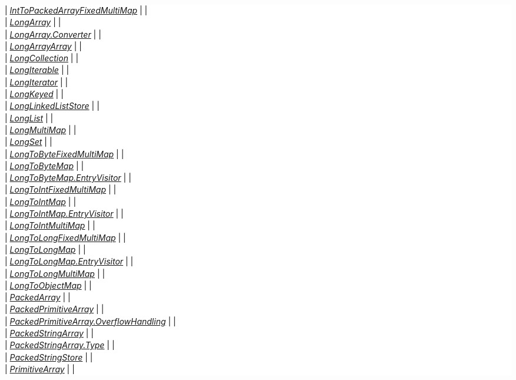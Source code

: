 | [*IntToPackedArrayFixedMultiMap*](https://www.kivakit.org/1.8.4/javadoc/kivakit-stuff/kivakit-primitive-collections/com/telenav/kivakit/primitive/collections/map/scalars/fixed/IntToPackedArrayFixedMultiMap.html) |  |  
| [*LongArray*](https://www.kivakit.org/1.8.4/javadoc/kivakit-stuff/kivakit-primitive-collections/com/telenav/kivakit/primitive/collections/array/scalars/LongArray.html) |  |  
| [*LongArray.Converter*](https://www.kivakit.org/1.8.4/javadoc/kivakit-stuff/kivakit-primitive-collections/com/telenav/kivakit/primitive/collections/array/scalars/LongArray.Converter.html) |  |  
| [*LongArrayArray*](https://www.kivakit.org/1.8.4/javadoc/kivakit-stuff/kivakit-primitive-collections/com/telenav/kivakit/primitive/collections/array/arrays/LongArrayArray.html) |  |  
| [*LongCollection*](https://www.kivakit.org/1.8.4/javadoc/kivakit-stuff/kivakit-primitive-collections/com/telenav/kivakit/primitive/collections/LongCollection.html) |  |  
| [*LongIterable*](https://www.kivakit.org/1.8.4/javadoc/kivakit-stuff/kivakit-primitive-collections/com/telenav/kivakit/primitive/collections/iteration/LongIterable.html) |  |  
| [*LongIterator*](https://www.kivakit.org/1.8.4/javadoc/kivakit-stuff/kivakit-primitive-collections/com/telenav/kivakit/primitive/collections/iteration/LongIterator.html) |  |  
| [*LongKeyed*](https://www.kivakit.org/1.8.4/javadoc/kivakit-stuff/kivakit-primitive-collections/com/telenav/kivakit/primitive/collections/LongKeyed.html) |  |  
| [*LongLinkedListStore*](https://www.kivakit.org/1.8.4/javadoc/kivakit-stuff/kivakit-primitive-collections/com/telenav/kivakit/primitive/collections/list/store/LongLinkedListStore.html) |  |  
| [*LongList*](https://www.kivakit.org/1.8.4/javadoc/kivakit-stuff/kivakit-primitive-collections/com/telenav/kivakit/primitive/collections/list/LongList.html) |  |  
| [*LongMultiMap*](https://www.kivakit.org/1.8.4/javadoc/kivakit-stuff/kivakit-primitive-collections/com/telenav/kivakit/primitive/collections/map/multi/LongMultiMap.html) |  |  
| [*LongSet*](https://www.kivakit.org/1.8.4/javadoc/kivakit-stuff/kivakit-primitive-collections/com/telenav/kivakit/primitive/collections/set/LongSet.html) |  |  
| [*LongToByteFixedMultiMap*](https://www.kivakit.org/1.8.4/javadoc/kivakit-stuff/kivakit-primitive-collections/com/telenav/kivakit/primitive/collections/map/scalars/fixed/LongToByteFixedMultiMap.html) |  |  
| [*LongToByteMap*](https://www.kivakit.org/1.8.4/javadoc/kivakit-stuff/kivakit-primitive-collections/com/telenav/kivakit/primitive/collections/map/scalars/LongToByteMap.html) |  |  
| [*LongToByteMap.EntryVisitor*](https://www.kivakit.org/1.8.4/javadoc/kivakit-stuff/kivakit-primitive-collections/com/telenav/kivakit/primitive/collections/map/scalars/LongToByteMap.EntryVisitor.html) |  |  
| [*LongToIntFixedMultiMap*](https://www.kivakit.org/1.8.4/javadoc/kivakit-stuff/kivakit-primitive-collections/com/telenav/kivakit/primitive/collections/map/scalars/fixed/LongToIntFixedMultiMap.html) |  |  
| [*LongToIntMap*](https://www.kivakit.org/1.8.4/javadoc/kivakit-stuff/kivakit-primitive-collections/com/telenav/kivakit/primitive/collections/map/scalars/LongToIntMap.html) |  |  
| [*LongToIntMap.EntryVisitor*](https://www.kivakit.org/1.8.4/javadoc/kivakit-stuff/kivakit-primitive-collections/com/telenav/kivakit/primitive/collections/map/scalars/LongToIntMap.EntryVisitor.html) |  |  
| [*LongToIntMultiMap*](https://www.kivakit.org/1.8.4/javadoc/kivakit-stuff/kivakit-primitive-collections/com/telenav/kivakit/primitive/collections/map/multi/dynamic/LongToIntMultiMap.html) |  |  
| [*LongToLongFixedMultiMap*](https://www.kivakit.org/1.8.4/javadoc/kivakit-stuff/kivakit-primitive-collections/com/telenav/kivakit/primitive/collections/map/scalars/fixed/LongToLongFixedMultiMap.html) |  |  
| [*LongToLongMap*](https://www.kivakit.org/1.8.4/javadoc/kivakit-stuff/kivakit-primitive-collections/com/telenav/kivakit/primitive/collections/map/scalars/LongToLongMap.html) |  |  
| [*LongToLongMap.EntryVisitor*](https://www.kivakit.org/1.8.4/javadoc/kivakit-stuff/kivakit-primitive-collections/com/telenav/kivakit/primitive/collections/map/scalars/LongToLongMap.EntryVisitor.html) |  |  
| [*LongToLongMultiMap*](https://www.kivakit.org/1.8.4/javadoc/kivakit-stuff/kivakit-primitive-collections/com/telenav/kivakit/primitive/collections/map/multi/dynamic/LongToLongMultiMap.html) |  |  
| [*LongToObjectMap*](https://www.kivakit.org/1.8.4/javadoc/kivakit-stuff/kivakit-primitive-collections/com/telenav/kivakit/primitive/collections/map/objects/LongToObjectMap.html) |  |  
| [*PackedArray*](https://www.kivakit.org/1.8.4/javadoc/kivakit-stuff/kivakit-primitive-collections/com/telenav/kivakit/primitive/collections/array/packed/PackedArray.html) |  |  
| [*PackedPrimitiveArray*](https://www.kivakit.org/1.8.4/javadoc/kivakit-stuff/kivakit-primitive-collections/com/telenav/kivakit/primitive/collections/array/packed/PackedPrimitiveArray.html) |  |  
| [*PackedPrimitiveArray.OverflowHandling*](https://www.kivakit.org/1.8.4/javadoc/kivakit-stuff/kivakit-primitive-collections/com/telenav/kivakit/primitive/collections/array/packed/PackedPrimitiveArray.OverflowHandling.html) |  |  
| [*PackedStringArray*](https://www.kivakit.org/1.8.4/javadoc/kivakit-stuff/kivakit-primitive-collections/com/telenav/kivakit/primitive/collections/array/strings/PackedStringArray.html) |  |  
| [*PackedStringArray.Type*](https://www.kivakit.org/1.8.4/javadoc/kivakit-stuff/kivakit-primitive-collections/com/telenav/kivakit/primitive/collections/array/strings/PackedStringArray.Type.html) |  |  
| [*PackedStringStore*](https://www.kivakit.org/1.8.4/javadoc/kivakit-stuff/kivakit-primitive-collections/com/telenav/kivakit/primitive/collections/list/store/PackedStringStore.html) |  |  
| [*PrimitiveArray*](https://www.kivakit.org/1.8.4/javadoc/kivakit-stuff/kivakit-primitive-collections/com/telenav/kivakit/primitive/collections/array/PrimitiveArray.html) |  |  